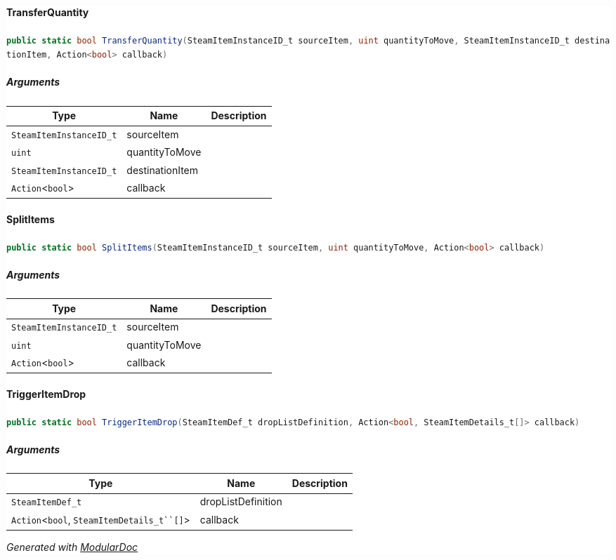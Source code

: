 #### TransferQuantity
```csharp
public static bool TransferQuantity(SteamItemInstanceID_t sourceItem, uint quantityToMove, SteamItemInstanceID_t destinationItem, Action<bool> callback)
```
##### Arguments
| Type | Name | Description |
| --- | --- | --- |
| `SteamItemInstanceID_t` | sourceItem |   |
| `uint` | quantityToMove |   |
| `SteamItemInstanceID_t` | destinationItem |   |
| `Action`&lt;`bool`&gt; | callback |   |

#### SplitItems
```csharp
public static bool SplitItems(SteamItemInstanceID_t sourceItem, uint quantityToMove, Action<bool> callback)
```
##### Arguments
| Type | Name | Description |
| --- | --- | --- |
| `SteamItemInstanceID_t` | sourceItem |   |
| `uint` | quantityToMove |   |
| `Action`&lt;`bool`&gt; | callback |   |

#### TriggerItemDrop
```csharp
public static bool TriggerItemDrop(SteamItemDef_t dropListDefinition, Action<bool, SteamItemDetails_t[]> callback)
```
##### Arguments
| Type | Name | Description |
| --- | --- | --- |
| `SteamItemDef_t` | dropListDefinition |   |
| `Action`&lt;`bool`, `SteamItemDetails_t``[]`&gt; | callback |   |

*Generated with* [*ModularDoc*](https://github.com/hailstorm75/ModularDoc)
